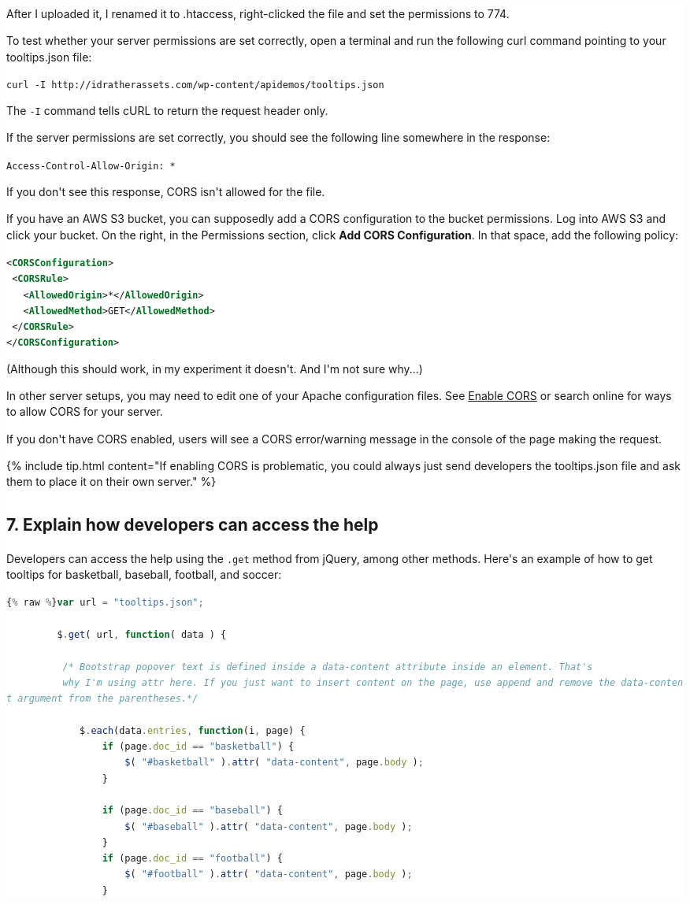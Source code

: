 After I uploaded it, I renamed it to .htaccess, right-clicked the file and set the permissions to 774.

To test whether your server permissions are set correctly, open a terminal and run the following curl command pointing to your tooltips.json file:

```
curl -I http://idratherassets.com/wp-content/apidemos/tooltips.json
```

The `-I` command tells cURL to return the request header only.

If the server permissions are set correctly, you should see the following line somewhere in the response:

```xml
Access-Control-Allow-Origin: *
```

If you don't see this response, CORS isn't allowed for the file.

If you have an AWS S3 bucket, you can supposedly add a CORS configuration to the bucket permissions. Log into AWS S3 and click your bucket. On the right, in the Permissions section, click **Add CORS Configuration**. In that space, add the following policy:

```xml
<CORSConfiguration>
 <CORSRule>
   <AllowedOrigin>*</AllowedOrigin>
   <AllowedMethod>GET</AllowedMethod>
 </CORSRule>
</CORSConfiguration>
```

(Although this should work, in my experiment it doesn't. And I'm not sure why...)

In other server setups, you may need to edit one of your Apache configuration files. See [Enable CORS](http://enable-cors.org/server.html) or search online for ways to allow CORS for your server.

If you don't have CORS enabled, users will see a CORS error/warning message in the console of the page making the request.

{% include tip.html content="If enabling CORS is problematic, you could always just send developers the tooltips.json file and ask them to place it on their own server." %}

## 7. Explain how developers can access the help

Developers can access the help using the `.get` method from jQuery, among other methods. Here's an example of how to get tooltips for basketball, baseball, football, and soccer:

```js
{% raw %}var url = "tooltips.json";

         $.get( url, function( data ) {

          /* Bootstrap popover text is defined inside a data-content attribute inside an element. That's
          why I'm using attr here. If you just want to insert content on the page, use append and remove the data-content argument from the parentheses.*/

             $.each(data.entries, function(i, page) {
                 if (page.doc_id == "basketball") {
                     $( "#basketball" ).attr( "data-content", page.body );
                 }

                 if (page.doc_id == "baseball") {
                     $( "#baseball" ).attr( "data-content", page.body );
                 }
                 if (page.doc_id == "football") {
                     $( "#football" ).attr( "data-content", page.body );
                 }
```